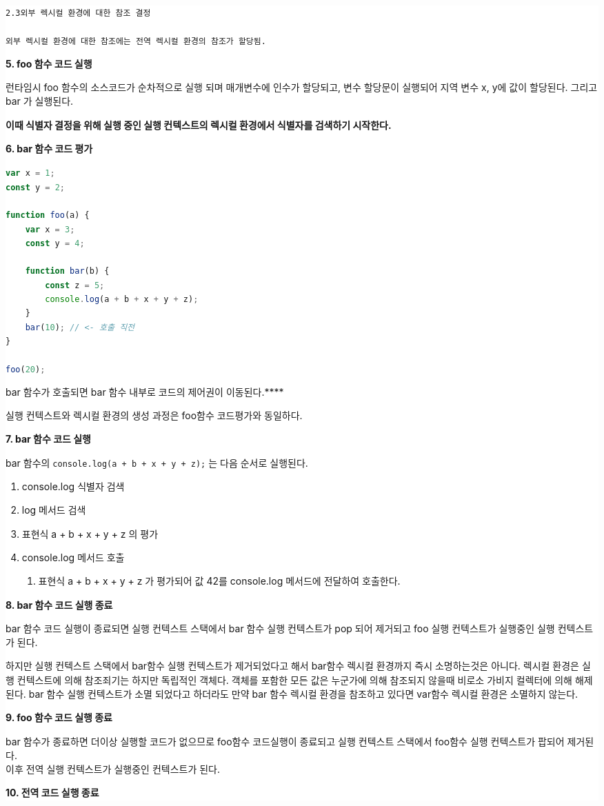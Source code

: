     2.3외부 렉시컬 환경에 대한 참조 결정

    외부 렉시컬 환경에 대한 참조에는 전역 렉시컬 환경의 참조가 할당됨.

**5. foo 함수 코드 실행**

런타임시 foo 함수의 소스코드가 순차적으로 실행 되며 매개변수에 인수가 할당되고, 변수 할당문이 실행되어 지역 변수 x, y에 값이 할당된다. 그리고 bar 가 실행된다.

**이때 식별자 결정을 위해 실행 중인 실행 컨텍스트의 렉시컬 환경에서 식별자를 검색하기 시작한다.**

**6. bar 함수 코드 평가**

```jsx
var x = 1;
const y = 2;

function foo(a) {
    var x = 3;
    const y = 4;

    function bar(b) {
        const z = 5;
        console.log(a + b + x + y + z);
    }
    bar(10); // <- 호출 직전
}

foo(20);
```

bar 함수가 호출되면 bar 함수 내부로 코드의 제어권이 이동된다.\*\*\*\*

실행 컨텍스트와 렉시컬 환경의 생성 과정은 foo함수 코드평가와 동일하다.

**7. bar 함수 코드 실행**

bar 함수의 `console.log(a + b + x + y + z);` 는 다음 순서로 실행된다.

1. console.log 식별자 검색
2. log 메서드 검색
3. 표현식 a + b + x + y + z 의 평가
4. console.log 메서드 호출

    1. 표현식 a + b + x + y + z 가 평가되어 값 42를 console.log 메서드에 전달하여 호출한다.

**8. bar 함수 코드 실행 종료**

bar 함수 코드 실행이 종료되면 실행 컨텍스트 스택에서 bar 함수 실행 컨텍스트가 pop 되어 제거되고 foo 실행 컨텍스트가 실행중인 실행 컨텍스트가 된다.

하지만 실행 컨텍스트 스택에서 bar함수 실행 컨텍스트가 제거되었다고 해서 bar함수 렉시컬 환경까지 즉시 소명하는것은 아니다. 렉시컬 환경은 실행 컨텍스트에 의해 참조죄기는 하지만 독립적인 객체다. 객체를 포함한 모든 값은 누군가에 의해 참조되지 않을때 비로소 가비지 컬렉터에 의해 해제된다.
bar 함수 실행 컨텍스트가 소멸 되었다고 하더라도 만약 bar 함수 렉시컬 환경을 참조하고 있다면 var함수 렉시컬 환경은 소멸하지 않는다.

**9. foo 함수 코드 실행 종료**

bar 함수가 종료하면 더이상 실행할 코드가 없으므로 foo함수 코드실행이 종료되고 실행 컨텍스트 스택에서 foo함수 실행 컨텍스트가 팝되어 제거된다.  
이후 전역 실행 컨텍스트가 실행중인 컨텍스트가 된다.

**10. 전역 코드 실행 종료**
